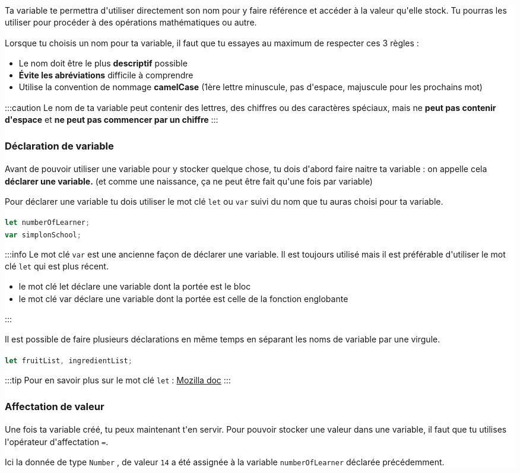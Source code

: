 Ta variable te permettra d'utiliser directement son nom pour y faire référence et accéder à la valeur qu'elle stock. Tu pourras les utiliser pour procéder à des opérations mathématiques ou autre.

Lorsque tu choisis un nom pour ta variable, il faut que tu essayes au maximum de respecter ces 3 règles :

- Le nom doit être le plus **descriptif** possible
- **Évite les abréviations** difficile à comprendre
- Utilise la convention de nommage **camelCase** (1ère lettre minuscule, pas d'espace, majuscule pour les prochains mot)

:::caution
Le nom de ta variable peut contenir des lettres, des chiffres ou des caractères spéciaux, mais ne **peut pas contenir d'espace** et **ne peut pas commencer par un chiffre**
:::

### Déclaration de variable

Avant de pouvoir utiliser une variable pour y stocker quelque chose, tu dois d'abord faire naitre ta variable : on appelle cela **déclarer une variable.** (et comme une naissance, ça ne peut être fait qu'une fois par variable)

Pour déclarer une variable tu dois utiliser le mot clé `let` ou `var` suivi du nom que tu auras choisi pour ta variable.

```js
let numberOfLearner;
var simplonSchool;
```

:::info
Le mot clé `var` est une ancienne façon de déclarer une variable. Il est toujours utilisé mais il est préférable d'utiliser le mot clé `let` qui est plus récent.

- le mot clé let déclare une variable dont la portée est le bloc
- le mot clé var déclare une variable dont la portée est celle de la fonction englobante

:::

Il est possible de faire plusieurs déclarations en même temps en séparant les noms de variable par une virgule.

```js
let fruitList, ingredientList;
```

:::tip
Pour en savoir plus sur le mot clé `let` : [Mozilla doc](https://developer.mozilla.org/fr/docs/Web/JavaScript/Reference/Statements/let)
:::

### Affectation de valeur

Une fois ta variable créé, tu peux maintenant t'en servir. Pour pouvoir stocker une valeur dans une variable, il faut que tu utilises l'opérateur d'affectation `=`.

Ici la donnée de type `Number` , de valeur `14` a été assignée à la variable `numberOfLearner` déclarée précédemment.
